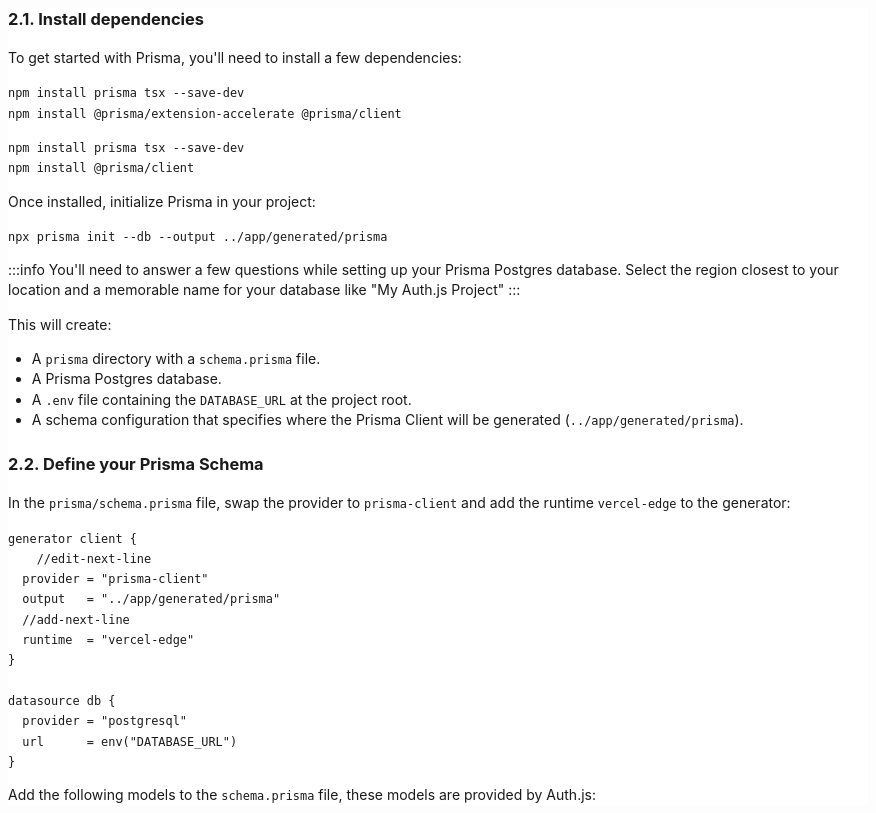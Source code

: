 ### 2.1. Install dependencies

To get started with Prisma, you'll need to install a few dependencies:




```terminal
npm install prisma tsx --save-dev
npm install @prisma/extension-accelerate @prisma/client
```



```terminal
npm install prisma tsx --save-dev
npm install @prisma/client
```

Once installed, initialize Prisma in your project:

```terminal
npx prisma init --db --output ../app/generated/prisma
```

:::info
You'll need to answer a few questions while setting up your Prisma Postgres database. Select the region closest to your location and a memorable name for your database like "My Auth.js Project"
:::

This will create:

- A `prisma` directory with a `schema.prisma` file.
- A Prisma Postgres database.
- A `.env` file containing the `DATABASE_URL` at the project root.
- A schema configuration that specifies where the Prisma Client will be generated (`../app/generated/prisma`).

### 2.2. Define your Prisma Schema

In the `prisma/schema.prisma` file, swap the provider to `prisma-client` and add the runtime `vercel-edge` to the generator:

```prisma file=prisma/schema.prisma
generator client {
	//edit-next-line
  provider = "prisma-client"
  output   = "../app/generated/prisma"
  //add-next-line
  runtime  = "vercel-edge"
}

datasource db {
  provider = "postgresql"
  url      = env("DATABASE_URL")
}
```

Add the following models to the `schema.prisma` file, these models are provided by Auth.js:
